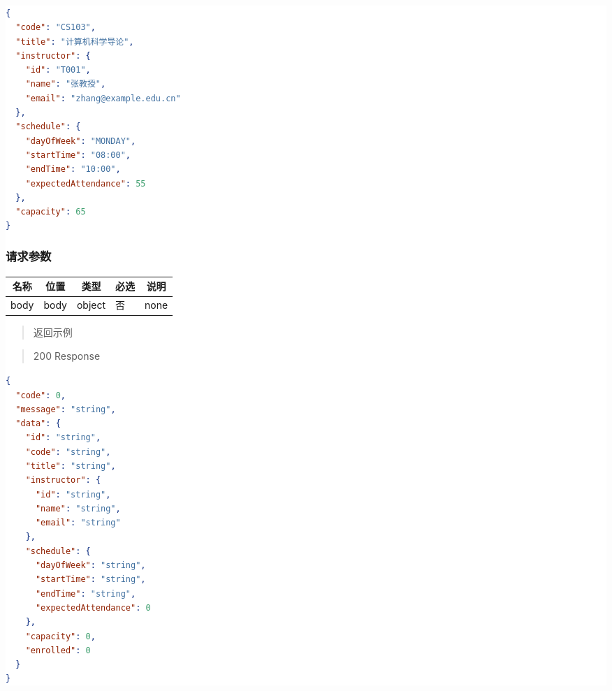 ```json
{
  "code": "CS103",
  "title": "计算机科学导论",
  "instructor": {
    "id": "T001",
    "name": "张教授",
    "email": "zhang@example.edu.cn"
  },
  "schedule": {
    "dayOfWeek": "MONDAY",
    "startTime": "08:00",
    "endTime": "10:00",
    "expectedAttendance": 55
  },
  "capacity": 65
}
```

### 请求参数

|名称|位置|类型|必选|说明|
|---|---|---|---|---|
|body|body|object| 否 |none|

> 返回示例

> 200 Response

```json
{
  "code": 0,
  "message": "string",
  "data": {
    "id": "string",
    "code": "string",
    "title": "string",
    "instructor": {
      "id": "string",
      "name": "string",
      "email": "string"
    },
    "schedule": {
      "dayOfWeek": "string",
      "startTime": "string",
      "endTime": "string",
      "expectedAttendance": 0
    },
    "capacity": 0,
    "enrolled": 0
  }
}
```
